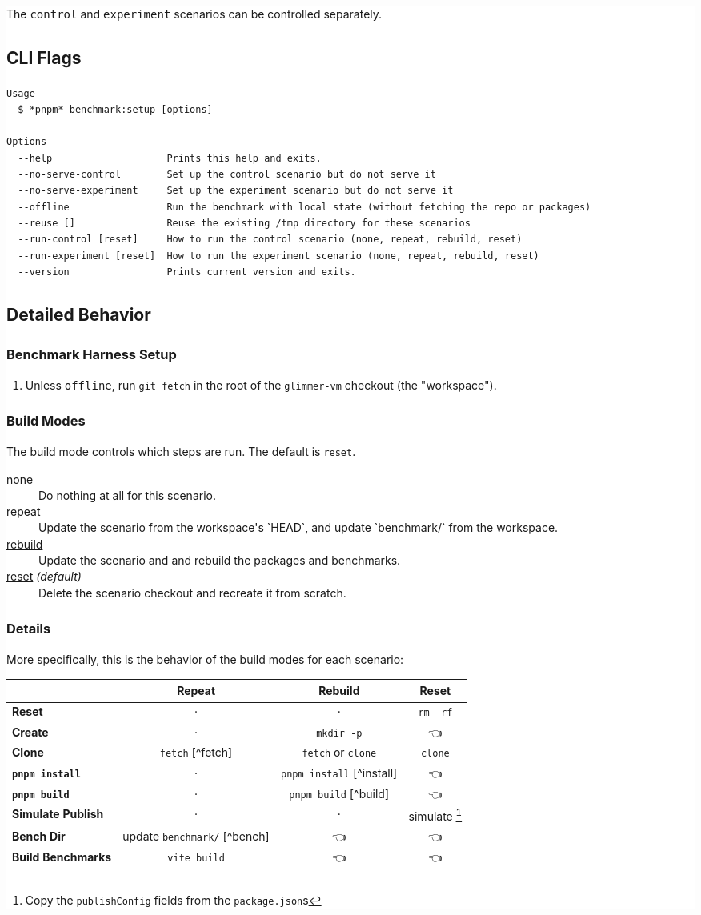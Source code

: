 The <kbd>control</kbd> and <kbd>experiment</kbd> scenarios can be controlled separately.

## CLI Flags

```asciidoc
Usage
  $ *pnpm* benchmark:setup [options]

Options
  --help                    Prints this help and exits.
  --no-serve-control        Set up the control scenario but do not serve it
  --no-serve-experiment     Set up the experiment scenario but do not serve it
  --offline                 Run the benchmark with local state (without fetching the repo or packages)
  --reuse []                Reuse the existing /tmp directory for these scenarios
  --run-control [reset]     How to run the control scenario (none, repeat, rebuild, reset)
  --run-experiment [reset]  How to run the experiment scenario (none, repeat, rebuild, reset)
  --version                 Prints current version and exits.
```

## Detailed Behavior

### Benchmark Harness Setup

1.  Unless <kbd>offline</kbd>, run `git fetch` in the root of the `glimmer-vm` checkout (the "workspace").

### Build Modes

The build mode controls which steps are run. The default is `reset`.

<dl>
<dt> <a href="#none">none</a> </dt>
<dd>Do nothing at all for this scenario.</dd>
<dt> <a href="#repeat">repeat</a> </dt>
<dd>
  Update the scenario from the workspace's `HEAD`, and update `benchmark/` from the workspace.</li>
</dd>
<dt> <a href="#rebuild">rebuild</a> </dt>
<dd>Update the scenario and and rebuild the packages and benchmarks.</dd>
<dt> <a href="#reset">reset</a> <em>(default)</em> </dt>
<dd>Delete the scenario checkout and recreate it from scratch.</dd>
</dl>

### Details

More specifically, this is the behavior of the build modes for each scenario:

|                      |            Repeat            |          Rebuild          |        Reset        |
| -------------------- | :--------------------------: | :-----------------------: | :-----------------: |
| **Reset**            |              ·               |             ·             |      `rm -rf`       |
| **Create**           |              ·               |        `mkdir -p`         |         👈          |
| **Clone**            |       `fetch` [^fetch]       |    `fetch` or `clone`     |       `clone`       |
| **`pnpm install`**   |              ·               | `pnpm install` [^install] |         👈          |
| **`pnpm build`**     |              ·               |   `pnpm build` [^build]   |         👈          |
| **Simulate Publish** |              ·               |             ·             | simulate [^publish] |
| **Bench Dir**        | update `benchmark/` [^bench] |            👈             |         👈          |
| **Build Benchmarks** |         `vite build`         |            👈             |         👈          |


[createServer]: https://vite.dev/guide/api-javascript.html#createserver
[^publish]: Copy the `publishConfig` fields from the `package.json`s